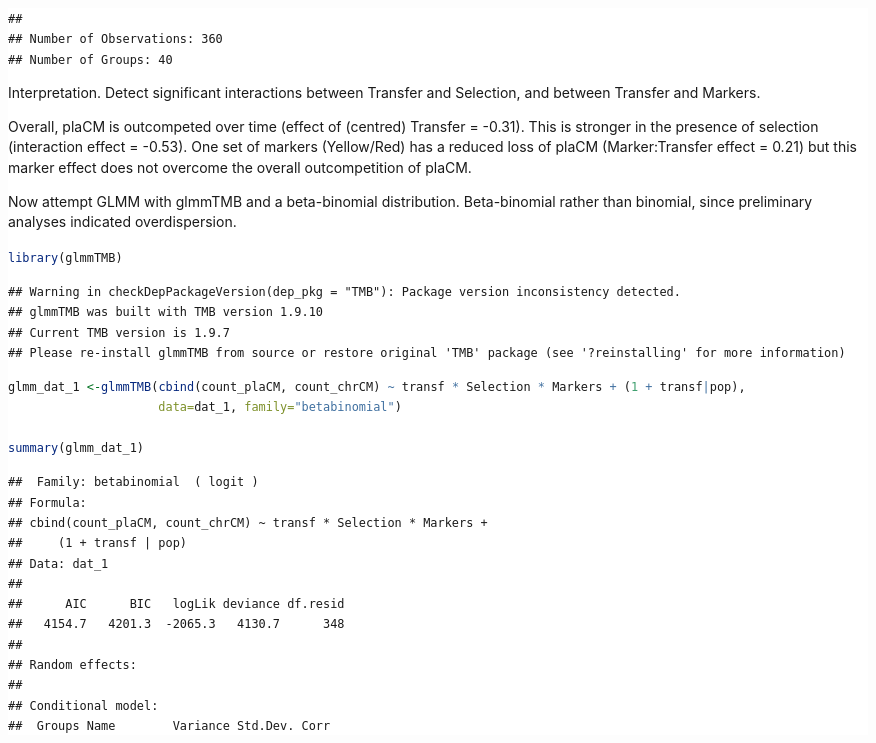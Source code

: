     ## 
    ## Number of Observations: 360
    ## Number of Groups: 40

Interpretation. Detect significant interactions between Transfer and
Selection, and between Transfer and Markers.

Overall, plaCM is outcompeted over time (effect of (centred) Transfer =
-0.31). This is stronger in the presence of selection (interaction
effect = -0.53). One set of markers (Yellow/Red) has a reduced loss of
plaCM (Marker:Transfer effect = 0.21) but this marker effect does not
overcome the overall outcompetition of plaCM.

Now attempt GLMM with glmmTMB and a beta-binomial distribution.
Beta-binomial rather than binomial, since preliminary analyses indicated
overdispersion.

``` r
library(glmmTMB)
```

    ## Warning in checkDepPackageVersion(dep_pkg = "TMB"): Package version inconsistency detected.
    ## glmmTMB was built with TMB version 1.9.10
    ## Current TMB version is 1.9.7
    ## Please re-install glmmTMB from source or restore original 'TMB' package (see '?reinstalling' for more information)

``` r
glmm_dat_1 <-glmmTMB(cbind(count_plaCM, count_chrCM) ~ transf * Selection * Markers + (1 + transf|pop),
                     data=dat_1, family="betabinomial")

summary(glmm_dat_1)
```

    ##  Family: betabinomial  ( logit )
    ## Formula:          
    ## cbind(count_plaCM, count_chrCM) ~ transf * Selection * Markers +  
    ##     (1 + transf | pop)
    ## Data: dat_1
    ## 
    ##      AIC      BIC   logLik deviance df.resid 
    ##   4154.7   4201.3  -2065.3   4130.7      348 
    ## 
    ## Random effects:
    ## 
    ## Conditional model:
    ##  Groups Name        Variance Std.Dev. Corr 
